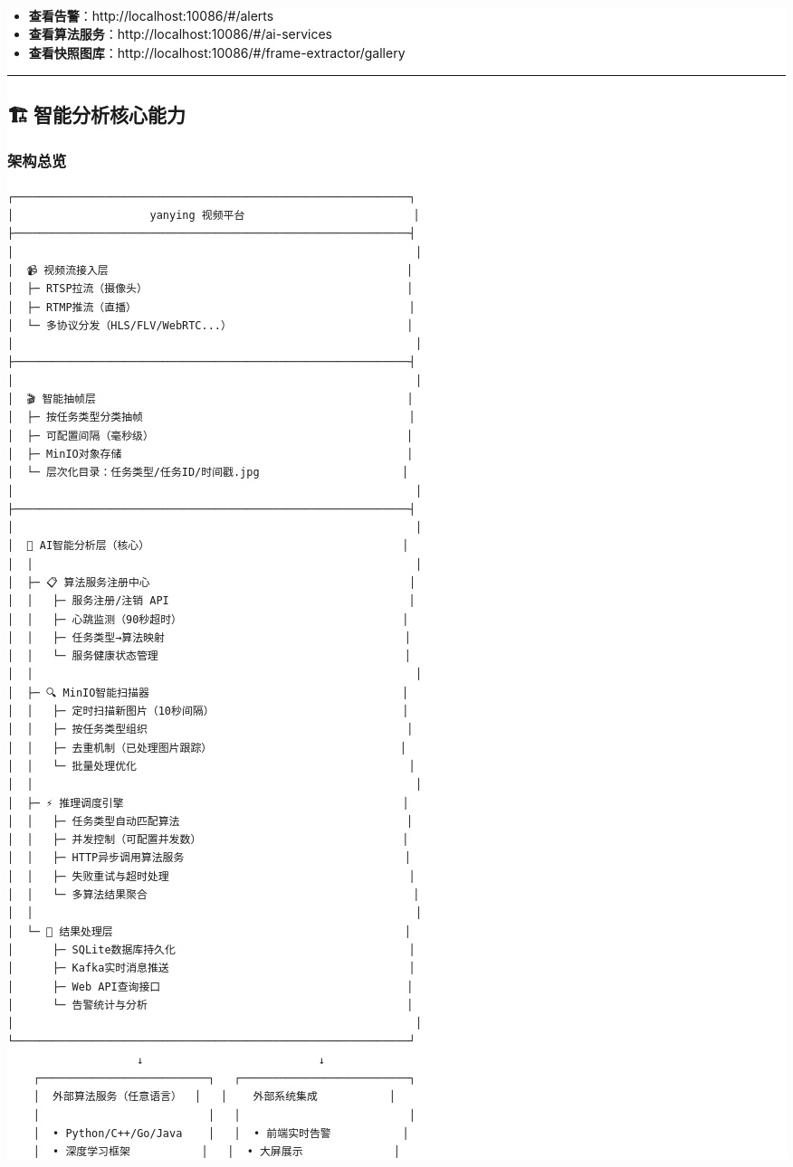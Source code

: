 - **查看告警**：http://localhost:10086/#/alerts
- **查看算法服务**：http://localhost:10086/#/ai-services
- **查看快照图库**：http://localhost:10086/#/frame-extractor/gallery

---

## 🏗️ 智能分析核心能力

### 架构总览

```
┌─────────────────────────────────────────────────────────────┐
│                     yanying 视频平台                          │
├─────────────────────────────────────────────────────────────┤
│                                                              │
│  📹 视频流接入层                                              │
│  ├─ RTSP拉流（摄像头）                                        │
│  ├─ RTMP推流（直播）                                          │
│  └─ 多协议分发（HLS/FLV/WebRTC...）                           │
│                                                              │
├─────────────────────────────────────────────────────────────┤
│                                                              │
│  🎬 智能抽帧层                                                │
│  ├─ 按任务类型分类抽帧                                         │
│  ├─ 可配置间隔（毫秒级）                                       │
│  ├─ MinIO对象存储                                            │
│  └─ 层次化目录：任务类型/任务ID/时间戳.jpg                      │
│                                                              │
├─────────────────────────────────────────────────────────────┤
│                                                              │
│  🤖 AI智能分析层（核心）                                       │
│  │                                                           │
│  ├─ 📋 算法服务注册中心                                        │
│  │   ├─ 服务注册/注销 API                                     │
│  │   ├─ 心跳监测（90秒超时）                                  │
│  │   ├─ 任务类型→算法映射                                     │
│  │   └─ 服务健康状态管理                                      │
│  │                                                           │
│  ├─ 🔍 MinIO智能扫描器                                       │
│  │   ├─ 定时扫描新图片（10秒间隔）                             │
│  │   ├─ 按任务类型组织                                        │
│  │   ├─ 去重机制（已处理图片跟踪）                             │
│  │   └─ 批量处理优化                                          │
│  │                                                           │
│  ├─ ⚡ 推理调度引擎                                           │
│  │   ├─ 任务类型自动匹配算法                                   │
│  │   ├─ 并发控制（可配置并发数）                               │
│  │   ├─ HTTP异步调用算法服务                                  │
│  │   ├─ 失败重试与超时处理                                     │
│  │   └─ 多算法结果聚合                                         │
│  │                                                           │
│  └─ 💾 结果处理层                                             │
│      ├─ SQLite数据库持久化                                    │
│      ├─ Kafka实时消息推送                                     │
│      ├─ Web API查询接口                                      │
│      └─ 告警统计与分析                                        │
│                                                              │
└─────────────────────────────────────────────────────────────┘
                    ↓                           ↓
    ┌──────────────────────────┐   ┌──────────────────────────┐
    │  外部算法服务（任意语言）  │   │    外部系统集成           │
    │                          │   │                          │
    │  • Python/C++/Go/Java    │   │  • 前端实时告警           │
    │  • 深度学习框架           │   │  • 大屏展示              │
```
